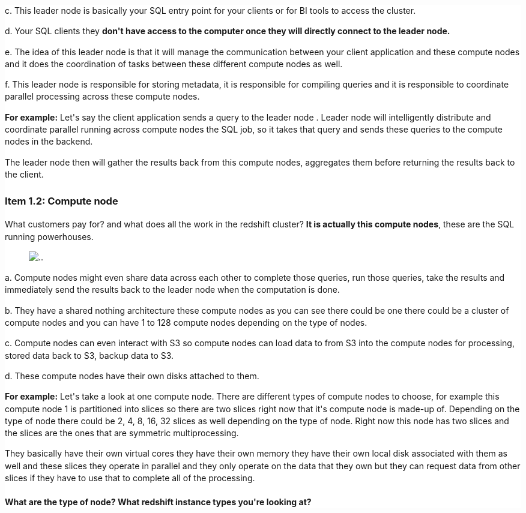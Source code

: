 c. This leader node is basically your SQL entry point for your clients or for BI tools to access the cluster.

d. Your SQL clients they **don't have access to the computer once they will directly connect to the leader node.**

e. The idea of this leader node is that it will manage the communication between your client application and these compute nodes and it does the coordination of tasks between these different compute nodes as well.

f. This leader node is responsible for storing metadata, it is responsible for compiling queries and it is responsible to coordinate parallel processing across these compute nodes.

**For example:**  Let's say the client application sends a query to the leader node . Leader node will intelligently distribute and coordinate parallel running across compute nodes the SQL job,  so it takes that query and sends these queries to the compute nodes in the backend.

The leader node then will gather the results back from this compute nodes, aggregates them before returning the results back to the client.

### Item 1.2: Compute node

What customers pay for? and what does all the work in the redshift cluster? **It is actually this compute nodes**, these are the SQL running powerhouses.

<figure>
  <img src="https://user-images.githubusercontent.com/14333637/214580461-5f1460b7-2886-4d51-9065-afc0c5c9aa6b.png" alt=".." title="Optional title" width="70%" height="70%"/>
 <figcaption></figcaption>
</figure>

a. Compute nodes might even share data across each other to complete those queries, run those queries, take the results and immediately send the results back to the leader node when the computation is done.

b. They have a shared nothing architecture these compute nodes as you can see there could be one there could be a cluster of compute nodes and you can have 1 to 128 compute nodes depending on the type of nodes.

c. Compute nodes can even interact with S3 so compute nodes can load data to from S3 into the compute nodes for processing, stored data back to S3, backup data to S3.

d. These compute nodes have their own disks attached to them.

**For example:**  Let's take a look at one compute node. There are different types of compute nodes to choose, for example this compute node 1 is partitioned into slices so there are two slices right now that it's compute node is made-up of. Depending on the type of node there could be 2, 4, 8, 16, 32 slices as well depending on the type of node. Right now this node has two slices and the slices are the ones that are symmetric multiprocessing.

They basically have their own virtual cores they have their own memory they have their own local disk associated with them as well and these slices they operate in parallel and they only operate on the data that they own but they can request data from other slices if they have to use that to complete all of the processing.

#### What are the type of node? What redshift instance types you're looking at?
